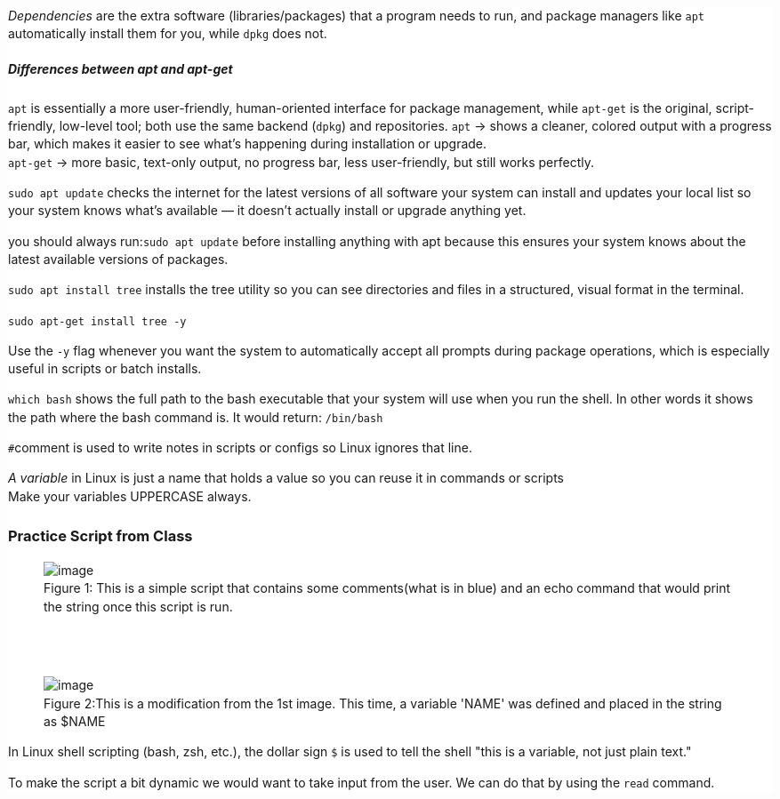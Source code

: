 *Dependencies* are the extra software (libraries/packages) that a program needs to run, and package managers like `apt` automatically install them for you, while `dpkg` does not.

##### Differences between apt and apt-get
`apt` is essentially a more user-friendly, human-oriented interface for package management, while `apt-get` is the original, script-friendly, low-level tool; both use the same backend (`dpkg`) and repositories.
`apt` → shows a cleaner, colored output with a progress bar, which makes it easier to see what’s happening during installation or upgrade. \
`apt-get` → more basic, text-only output, no progress bar, less user-friendly, but still works perfectly.

`sudo apt update` checks the internet for the latest versions of all software your system can install and updates your local list so your system knows what’s available — it doesn’t actually install or upgrade anything yet.

you should always run:`sudo apt update` before installing anything with apt because this ensures your system knows about the latest available versions of packages.

`sudo apt install tree` installs the tree utility so you can see directories and files in a structured, visual format in the terminal.

`sudo apt-get install tree -y`

Use the `-y` flag whenever you want the system to automatically accept all prompts during package operations, which is especially useful in scripts or batch installs.

`which bash` shows the full path to the bash executable that your system will use when you run the shell. In other words it shows the path where the bash command is. It would return: `/bin/bash`

`#`comment is used to write notes in scripts or configs so Linux ignores that line.

*A variable* in Linux is just a name that holds a value so you can reuse it in commands or scripts\
Make your variables UPPERCASE always.

### Practice Script from Class

<figure>
  <img width="1193" height="754" alt="image" src="https://github.com/user-attachments/assets/8a3625f6-b5ce-4bd7-a87e-f02e1dbb28ad" />
  <figcaption>Figure 1: This is a simple script that contains some comments(what is in blue) and an echo command that would print the string once this script is run.</figcaption>
</figure> 


<br><br>

 <figure>
  <img width="1193" height="767" alt="image" src="https://github.com/user-attachments/assets/d519b11b-cf20-4625-a5d2-2d49f12d133e" />
  <figcaption>Figure 2:This is a modification from the 1st image. This time, a variable 'NAME' was defined and placed in the string as $NAME </figcaption>
</figure>

In Linux shell scripting (bash, zsh, etc.), the dollar sign `$` is used to tell the shell "this is a variable, not just plain text."

To make the script a bit dynamic we would want to take input from the user. We can do that by using the `read` command.
